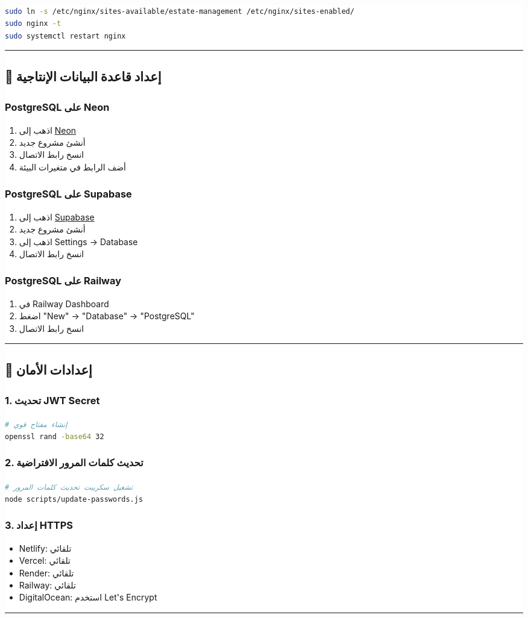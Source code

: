 ```bash
sudo ln -s /etc/nginx/sites-available/estate-management /etc/nginx/sites-enabled/
sudo nginx -t
sudo systemctl restart nginx
```

---

## 🔧 إعداد قاعدة البيانات الإنتاجية

### PostgreSQL على Neon
1. اذهب إلى [Neon](https://neon.tech)
2. أنشئ مشروع جديد
3. انسخ رابط الاتصال
4. أضف الرابط في متغيرات البيئة

### PostgreSQL على Supabase
1. اذهب إلى [Supabase](https://supabase.com)
2. أنشئ مشروع جديد
3. اذهب إلى Settings → Database
4. انسخ رابط الاتصال

### PostgreSQL على Railway
1. في Railway Dashboard
2. اضغط "New" → "Database" → "PostgreSQL"
3. انسخ رابط الاتصال

---

## 🔐 إعدادات الأمان

### 1. تحديث JWT Secret
```bash
# إنشاء مفتاح قوي
openssl rand -base64 32
```

### 2. تحديث كلمات المرور الافتراضية
```bash
# تشغيل سكريبت تحديث كلمات المرور
node scripts/update-passwords.js
```

### 3. إعداد HTTPS
- Netlify: تلقائي
- Vercel: تلقائي
- Render: تلقائي
- Railway: تلقائي
- DigitalOcean: استخدم Let's Encrypt

---